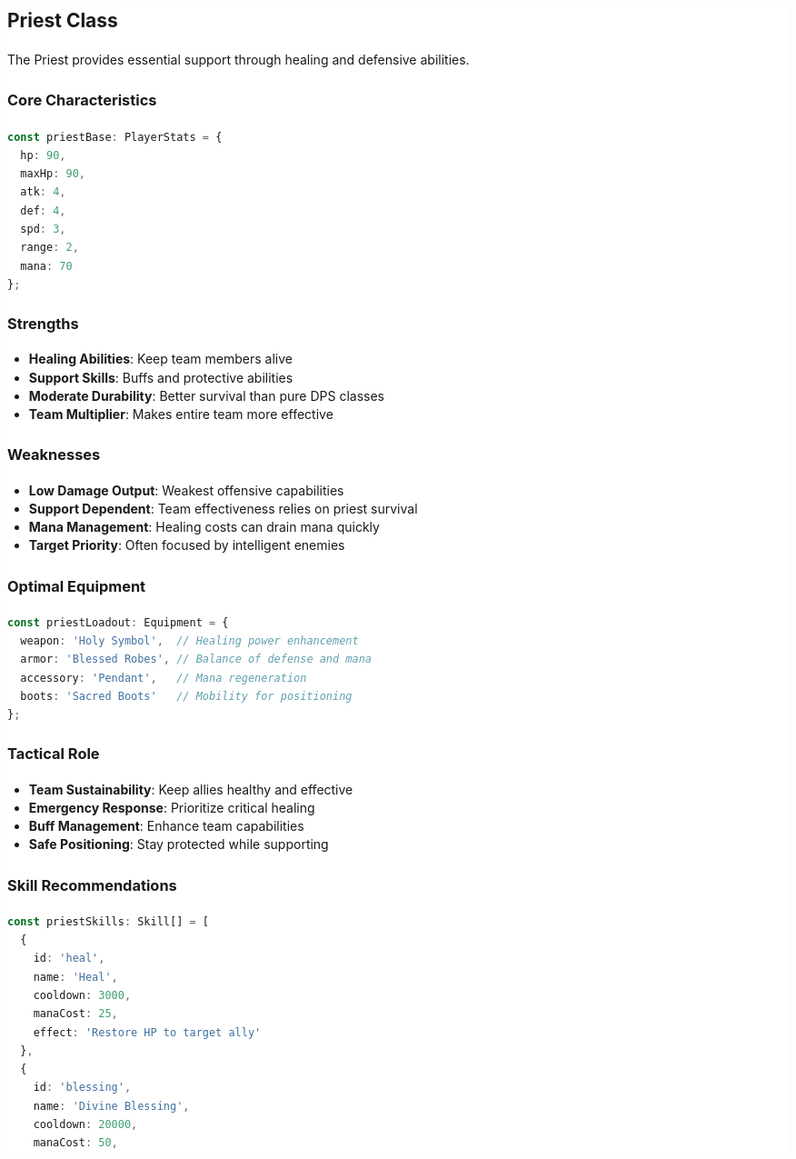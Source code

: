 
## Priest Class

The Priest provides essential support through healing and defensive abilities.

### Core Characteristics

```typescript
const priestBase: PlayerStats = {
  hp: 90,
  maxHp: 90,
  atk: 4,
  def: 4,
  spd: 3,
  range: 2,
  mana: 70
};
```

### Strengths
- **Healing Abilities**: Keep team members alive
- **Support Skills**: Buffs and protective abilities
- **Moderate Durability**: Better survival than pure DPS classes
- **Team Multiplier**: Makes entire team more effective

### Weaknesses
- **Low Damage Output**: Weakest offensive capabilities
- **Support Dependent**: Team effectiveness relies on priest survival
- **Mana Management**: Healing costs can drain mana quickly
- **Target Priority**: Often focused by intelligent enemies

### Optimal Equipment

```typescript
const priestLoadout: Equipment = {
  weapon: 'Holy Symbol',  // Healing power enhancement
  armor: 'Blessed Robes', // Balance of defense and mana
  accessory: 'Pendant',   // Mana regeneration
  boots: 'Sacred Boots'   // Mobility for positioning
};
```

### Tactical Role
- **Team Sustainability**: Keep allies healthy and effective
- **Emergency Response**: Prioritize critical healing
- **Buff Management**: Enhance team capabilities
- **Safe Positioning**: Stay protected while supporting

### Skill Recommendations

```typescript
const priestSkills: Skill[] = [
  {
    id: 'heal',
    name: 'Heal',
    cooldown: 3000,
    manaCost: 25,
    effect: 'Restore HP to target ally'
  },
  {
    id: 'blessing',
    name: 'Divine Blessing',
    cooldown: 20000,
    manaCost: 50,
```